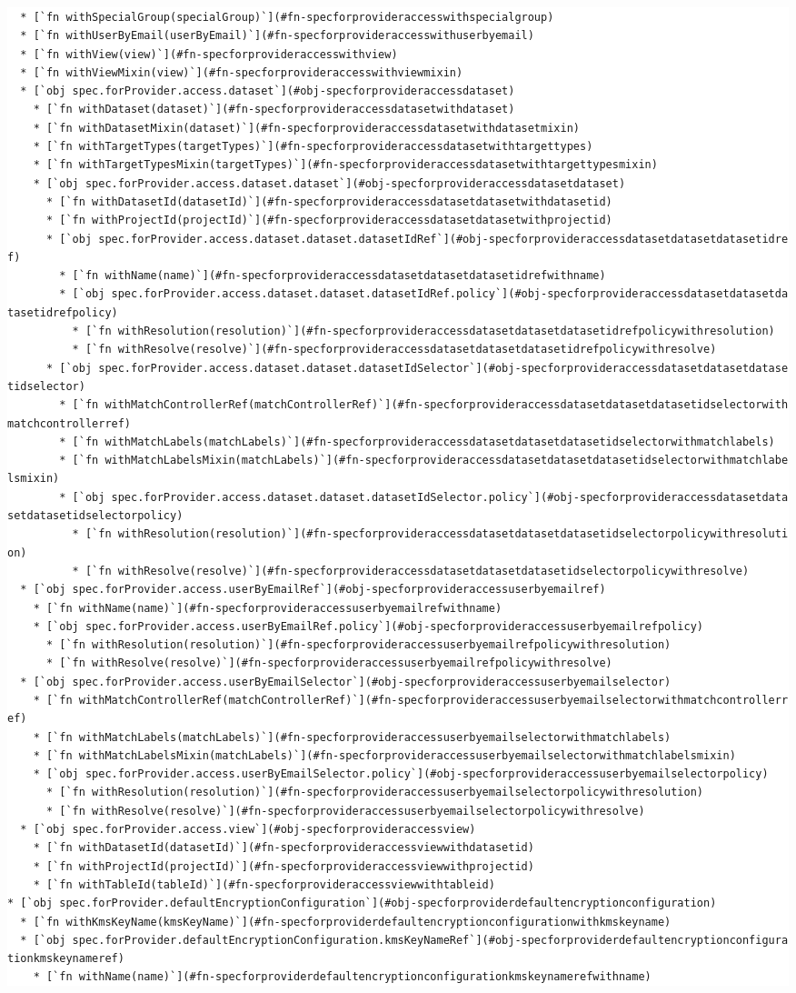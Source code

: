       * [`fn withSpecialGroup(specialGroup)`](#fn-specforprovideraccesswithspecialgroup)
      * [`fn withUserByEmail(userByEmail)`](#fn-specforprovideraccesswithuserbyemail)
      * [`fn withView(view)`](#fn-specforprovideraccesswithview)
      * [`fn withViewMixin(view)`](#fn-specforprovideraccesswithviewmixin)
      * [`obj spec.forProvider.access.dataset`](#obj-specforprovideraccessdataset)
        * [`fn withDataset(dataset)`](#fn-specforprovideraccessdatasetwithdataset)
        * [`fn withDatasetMixin(dataset)`](#fn-specforprovideraccessdatasetwithdatasetmixin)
        * [`fn withTargetTypes(targetTypes)`](#fn-specforprovideraccessdatasetwithtargettypes)
        * [`fn withTargetTypesMixin(targetTypes)`](#fn-specforprovideraccessdatasetwithtargettypesmixin)
        * [`obj spec.forProvider.access.dataset.dataset`](#obj-specforprovideraccessdatasetdataset)
          * [`fn withDatasetId(datasetId)`](#fn-specforprovideraccessdatasetdatasetwithdatasetid)
          * [`fn withProjectId(projectId)`](#fn-specforprovideraccessdatasetdatasetwithprojectid)
          * [`obj spec.forProvider.access.dataset.dataset.datasetIdRef`](#obj-specforprovideraccessdatasetdatasetdatasetidref)
            * [`fn withName(name)`](#fn-specforprovideraccessdatasetdatasetdatasetidrefwithname)
            * [`obj spec.forProvider.access.dataset.dataset.datasetIdRef.policy`](#obj-specforprovideraccessdatasetdatasetdatasetidrefpolicy)
              * [`fn withResolution(resolution)`](#fn-specforprovideraccessdatasetdatasetdatasetidrefpolicywithresolution)
              * [`fn withResolve(resolve)`](#fn-specforprovideraccessdatasetdatasetdatasetidrefpolicywithresolve)
          * [`obj spec.forProvider.access.dataset.dataset.datasetIdSelector`](#obj-specforprovideraccessdatasetdatasetdatasetidselector)
            * [`fn withMatchControllerRef(matchControllerRef)`](#fn-specforprovideraccessdatasetdatasetdatasetidselectorwithmatchcontrollerref)
            * [`fn withMatchLabels(matchLabels)`](#fn-specforprovideraccessdatasetdatasetdatasetidselectorwithmatchlabels)
            * [`fn withMatchLabelsMixin(matchLabels)`](#fn-specforprovideraccessdatasetdatasetdatasetidselectorwithmatchlabelsmixin)
            * [`obj spec.forProvider.access.dataset.dataset.datasetIdSelector.policy`](#obj-specforprovideraccessdatasetdatasetdatasetidselectorpolicy)
              * [`fn withResolution(resolution)`](#fn-specforprovideraccessdatasetdatasetdatasetidselectorpolicywithresolution)
              * [`fn withResolve(resolve)`](#fn-specforprovideraccessdatasetdatasetdatasetidselectorpolicywithresolve)
      * [`obj spec.forProvider.access.userByEmailRef`](#obj-specforprovideraccessuserbyemailref)
        * [`fn withName(name)`](#fn-specforprovideraccessuserbyemailrefwithname)
        * [`obj spec.forProvider.access.userByEmailRef.policy`](#obj-specforprovideraccessuserbyemailrefpolicy)
          * [`fn withResolution(resolution)`](#fn-specforprovideraccessuserbyemailrefpolicywithresolution)
          * [`fn withResolve(resolve)`](#fn-specforprovideraccessuserbyemailrefpolicywithresolve)
      * [`obj spec.forProvider.access.userByEmailSelector`](#obj-specforprovideraccessuserbyemailselector)
        * [`fn withMatchControllerRef(matchControllerRef)`](#fn-specforprovideraccessuserbyemailselectorwithmatchcontrollerref)
        * [`fn withMatchLabels(matchLabels)`](#fn-specforprovideraccessuserbyemailselectorwithmatchlabels)
        * [`fn withMatchLabelsMixin(matchLabels)`](#fn-specforprovideraccessuserbyemailselectorwithmatchlabelsmixin)
        * [`obj spec.forProvider.access.userByEmailSelector.policy`](#obj-specforprovideraccessuserbyemailselectorpolicy)
          * [`fn withResolution(resolution)`](#fn-specforprovideraccessuserbyemailselectorpolicywithresolution)
          * [`fn withResolve(resolve)`](#fn-specforprovideraccessuserbyemailselectorpolicywithresolve)
      * [`obj spec.forProvider.access.view`](#obj-specforprovideraccessview)
        * [`fn withDatasetId(datasetId)`](#fn-specforprovideraccessviewwithdatasetid)
        * [`fn withProjectId(projectId)`](#fn-specforprovideraccessviewwithprojectid)
        * [`fn withTableId(tableId)`](#fn-specforprovideraccessviewwithtableid)
    * [`obj spec.forProvider.defaultEncryptionConfiguration`](#obj-specforproviderdefaultencryptionconfiguration)
      * [`fn withKmsKeyName(kmsKeyName)`](#fn-specforproviderdefaultencryptionconfigurationwithkmskeyname)
      * [`obj spec.forProvider.defaultEncryptionConfiguration.kmsKeyNameRef`](#obj-specforproviderdefaultencryptionconfigurationkmskeynameref)
        * [`fn withName(name)`](#fn-specforproviderdefaultencryptionconfigurationkmskeynamerefwithname)